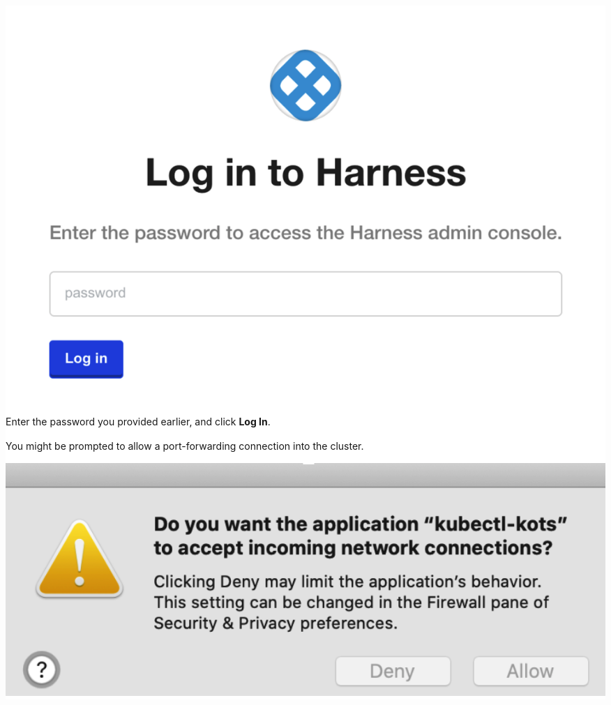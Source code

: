 ![](./static/kubernetes-cluster-on-prem-kubernetes-cluster-setup-09.png)Enter the password you provided earlier, and click **Log In**.

You might be prompted to allow a port-forwarding connection into the cluster.

![](./static/kubernetes-cluster-on-prem-kubernetes-cluster-setup-10.png)
